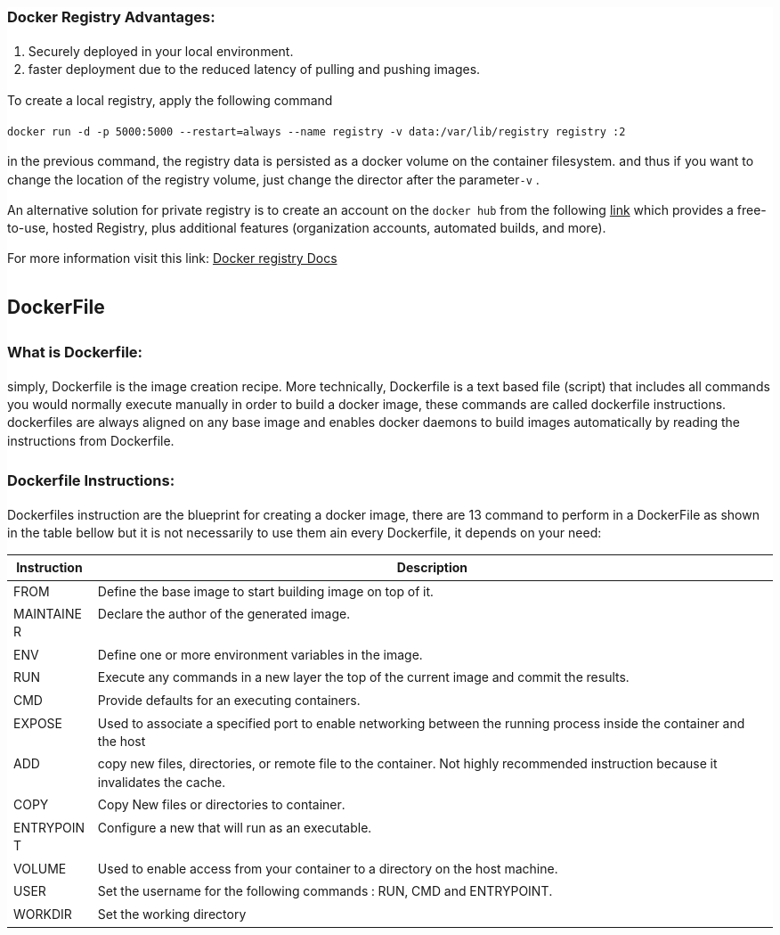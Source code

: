 ### Docker Registry Advantages: 

1. Securely deployed in your local environment.
2. faster deployment due to the reduced latency of pulling and pushing images.

To create a local registry, apply the following command

```
docker run -d -p 5000:5000 --restart=always --name registry -v data:/var/lib/registry registry :2 
```

in the previous command, the registry data is persisted as a docker volume on the container filesystem. and thus if you want to change the location of the registry volume, just change the director after the  parameter`-v` .

An alternative solution for private registry is to create an account on the `docker hub` from the following [link](https://hub.docker.com/signup) which provides a free-to-use, hosted Registry, plus additional features (organization accounts, automated builds, and more).

For more information visit this link: [Docker registry Docs](https://docs.docker.com/registry/)

## DockerFile

### What is Dockerfile:

simply, Dockerfile is the image creation recipe. More technically, Dockerfile is a text based file (script) that includes all commands you would normally execute manually in order to build a docker image, these commands are called dockerfile instructions. dockerfiles are always aligned on any base image and enables docker daemons to build images automatically by reading the instructions from Dockerfile.

### Dockerfile Instructions:

Dockerfiles instruction are the blueprint for creating a docker image, there are 13 command to perform in a DockerFile as shown in the table bellow but it is not necessarily  to use them ain every Dockerfile, it depends on your need:

| Instruction | Description                                                  |
| ----------- | ------------------------------------------------------------ |
| FROM        | Define the base image to start building image on top of it.  |
| MAINTAINER  | Declare the author of the generated image.                   |
| ENV         | Define one or more environment  variables in the image.      |
| RUN         | Execute any commands in a new layer the top of the current image and commit the results. |
| CMD         | Provide defaults for an executing containers.                |
| EXPOSE      | Used to associate a specified port to enable networking between the running process inside the container and the host |
| ADD         | copy new files, directories, or remote file to the container. Not highly recommended instruction because it invalidates the cache. |
| COPY        | Copy New files or directories to container.                  |
| ENTRYPOINT  | Configure a new that will run as an executable.              |
| VOLUME      | Used to enable access from your container to a directory on the host machine. |
| USER        | Set the username for the following commands : RUN, CMD and ENTRYPOINT. |
| WORKDIR     | Set the working directory                                    |
